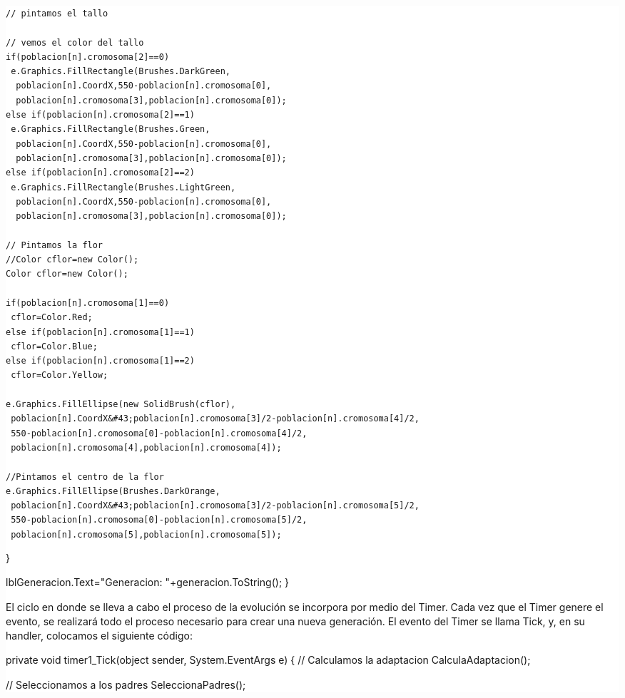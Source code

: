     // pintamos el tallo
      
    // vemos el color del tallo
    if(poblacion[n].cromosoma[2]==0)
     e.Graphics.FillRectangle(Brushes.DarkGreen,
      poblacion[n].CoordX,550-poblacion[n].cromosoma[0],
      poblacion[n].cromosoma[3],poblacion[n].cromosoma[0]);
    else if(poblacion[n].cromosoma[2]==1)
     e.Graphics.FillRectangle(Brushes.Green,
      poblacion[n].CoordX,550-poblacion[n].cromosoma[0],
      poblacion[n].cromosoma[3],poblacion[n].cromosoma[0]);
    else if(poblacion[n].cromosoma[2]==2)
     e.Graphics.FillRectangle(Brushes.LightGreen,
      poblacion[n].CoordX,550-poblacion[n].cromosoma[0],
      poblacion[n].cromosoma[3],poblacion[n].cromosoma[0]);

    // Pintamos la flor
    //Color cflor=new Color();
    Color cflor=new Color(); 
    
    if(poblacion[n].cromosoma[1]==0)
     cflor=Color.Red;
    else if(poblacion[n].cromosoma[1]==1)
     cflor=Color.Blue;
    else if(poblacion[n].cromosoma[1]==2)
     cflor=Color.Yellow;

    e.Graphics.FillEllipse(new SolidBrush(cflor),
     poblacion[n].CoordX&#43;poblacion[n].cromosoma[3]/2-poblacion[n].cromosoma[4]/2,
     550-poblacion[n].cromosoma[0]-poblacion[n].cromosoma[4]/2,
     poblacion[n].cromosoma[4],poblacion[n].cromosoma[4]);

    //Pintamos el centro de la flor
    e.Graphics.FillEllipse(Brushes.DarkOrange,
     poblacion[n].CoordX&#43;poblacion[n].cromosoma[3]/2-poblacion[n].cromosoma[5]/2,
     550-poblacion[n].cromosoma[0]-poblacion[n].cromosoma[5]/2,
     poblacion[n].cromosoma[5],poblacion[n].cromosoma[5]);
   }

   lblGeneracion.Text=&quot;Generacion: &quot;&#43;generacion.ToString();
  }


El ciclo en donde se lleva a cabo el proceso de la evoluci&oacute;n se incorpora por medio del Timer. Cada vez que el Timer genere el evento, se realizar&aacute; todo el proceso necesario para crear una nueva generaci&oacute;n. El evento del Timer se llama Tick, y, en su handler, colocamos el siguiente c&oacute;digo:

private void timer1_Tick(object sender, System.EventArgs e)
  {
   // Calculamos la adaptacion
   CalculaAdaptacion();

   // Seleccionamos a los padres
   SeleccionaPadres();
